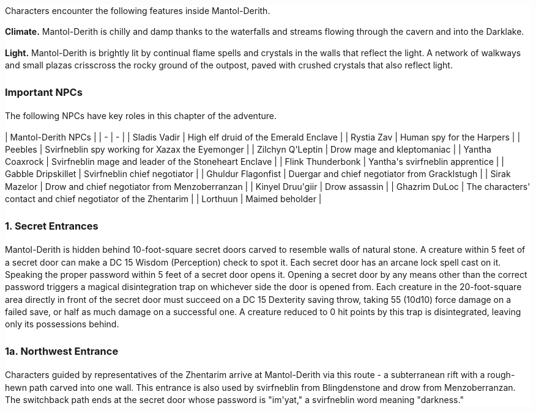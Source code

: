Characters encounter the following features inside Mantol-Derith.

**Climate.** Mantol-Derith is chilly and damp thanks to the waterfalls and streams flowing through the cavern and into the Darklake.

**Light.** Mantol-Derith is brightly lit by continual flame spells and crystals in the walls that reflect the light. A network of walkways and small plazas crisscross the rocky ground of the outpost, paved with crushed crystals that also reflect light.

### Important NPCs

The following NPCs have key roles in this chapter of the adventure.

| Mantol-Derith NPCs |
| - | - |
| Sladis Vadir | High elf druid of the Emerald Enclave |
| Rystia Zav | Human spy for the Harpers |
| Peebles | Svirfneblin spy working for Xazax the Eyemonger |
| Zilchyn Q'Leptin | Drow mage and kleptomaniac |
| Yantha Coaxrock | Svirfneblin mage and leader of the Stoneheart Enclave |
| Flink Thunderbonk | Yantha's svirfneblin apprentice |
| Gabble Dripskillet | Svirfneblin chief negotiator |
| Ghuldur Flagonfist | Duergar and chief negotiator from Gracklstugh |
| Sirak Mazelor | Drow and chief negotiator from Menzoberranzan |
| Kinyel Druu'giir | Drow assassin |
| Ghazrim DuLoc | The characters' contact and chief negotiator of the Zhentarim |
| Lorthuun | Maimed beholder |

### 1. Secret Entrances

Mantol-Derith is hidden behind 10-foot-square secret doors carved to resemble walls of natural stone. A creature within 5 feet of a secret door can make a DC 15 Wisdom (Perception) check to spot it. Each secret door has an arcane lock spell cast on it. Speaking the proper password within 5 feet of a secret door opens it. Opening a secret door by any means other than the correct password triggers a magical disintegration trap on whichever side the door is opened from. Each creature in the 20-foot-square area directly in front of the secret door must succeed on a DC 15 Dexterity saving throw, taking 55 (10d10) force damage on a failed save, or half as much damage on a successful one. A creature reduced to 0 hit points by this trap is disintegrated, leaving only its possessions behind.

### 1a. Northwest Entrance

Characters guided by representatives of the Zhentarim arrive at Mantol-Derith via this route - a subterranean rift with a rough-hewn path carved into one wall. This entrance is also used by svirfneblin from Blingdenstone and drow from Menzoberranzan. The switchback path ends at the secret door whose password is "im'yat," a svirfneblin word meaning "darkness."
